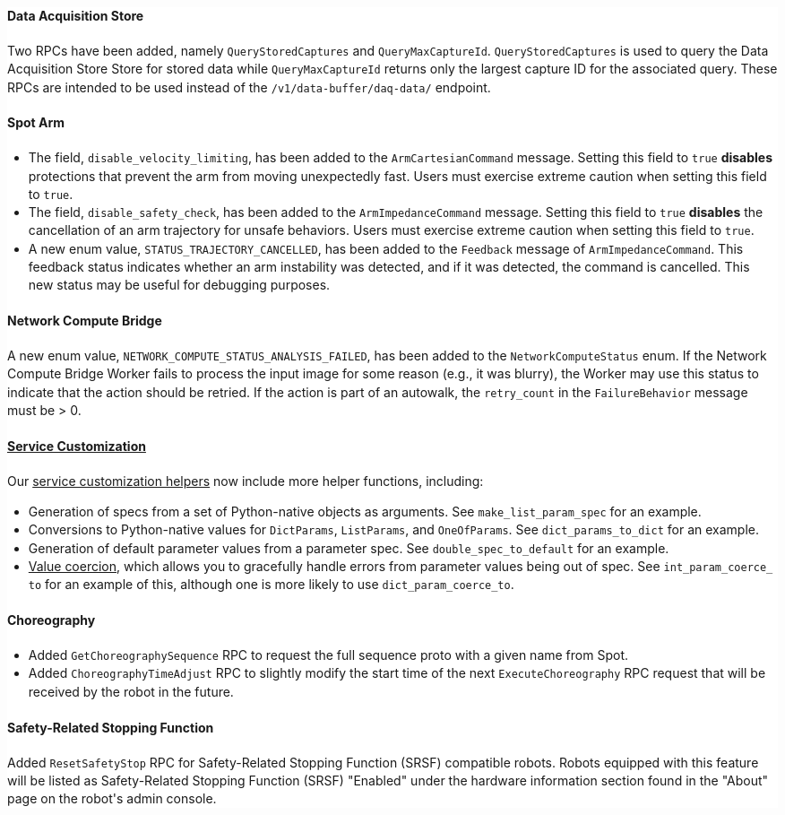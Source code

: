 #### Data Acquisition Store

Two RPCs have been added, namely `QueryStoredCaptures` and `QueryMaxCaptureId`. `QueryStoredCaptures` is used to query the Data Acquisition Store Store for stored data while `QueryMaxCaptureId` returns only the largest capture ID for the associated query. These RPCs are intended to be used instead of the `/v1/data-buffer/daq-data/` endpoint.

#### Spot Arm

- The field, `disable_velocity_limiting`, has been added to the `ArmCartesianCommand` message. Setting this field to `true` **disables** protections that prevent the arm from moving unexpectedly fast. Users must exercise extreme caution when setting this field to `true`.
- The field, `disable_safety_check`, has been added to the `ArmImpedanceCommand` message. Setting this field to `true` **disables** the cancellation of an arm trajectory for unsafe behaviors. Users must exercise extreme caution when setting this field to `true`.
- A new enum value, `STATUS_TRAJECTORY_CANCELLED`, has been added to the `Feedback` message of `ArmImpedanceCommand`. This feedback status indicates whether an arm instability was detected, and if it was detected, the command is cancelled. This new status may be useful for debugging purposes.

#### Network Compute Bridge

A new enum value, `NETWORK_COMPUTE_STATUS_ANALYSIS_FAILED`, has been added to the `NetworkComputeStatus` enum. If the Network Compute Bridge Worker fails to process the input image for some reason (e.g., it was blurry), the Worker may use this status to indicate that the action should be retried. If the action is part of an autowalk, the `retry_count` in the `FailureBehavior` message must be > 0.

#### [Service Customization](./concepts/service_customization.md)

Our [service customization helpers](../python/bosdyn-client/src/bosdyn/client/service_customization_helpers.py) now include more helper functions, including:

- Generation of specs from a set of Python-native objects as arguments. See `make_list_param_spec` for an example.
- Conversions to Python-native values for `DictParams`, `ListParams`, and `OneOfParams`. See `dict_params_to_dict` for an example.
- Generation of default parameter values from a parameter spec. See `double_spec_to_default` for an example.
- [Value coercion](./concepts/service_customization.md#parameter-coercion), which allows you to gracefully handle errors from parameter values being out of spec. See `int_param_coerce_to` for an example of this, although one is more likely to use `dict_param_coerce_to`.

#### Choreography

- Added `GetChoreographySequence` RPC to request the full sequence proto with a given name from Spot.
- Added `ChoreographyTimeAdjust` RPC to slightly modify the start time of the next `ExecuteChoreography` RPC request that will be received by the robot in the future.

#### Safety-Related Stopping Function

Added `ResetSafetyStop` RPC for Safety-Related Stopping Function (SRSF) compatible robots. Robots equipped with this feature will be listed as Safety-Related Stopping Function (SRSF) "Enabled" under the hardware information section found in the "About" page on the robot's admin console.
